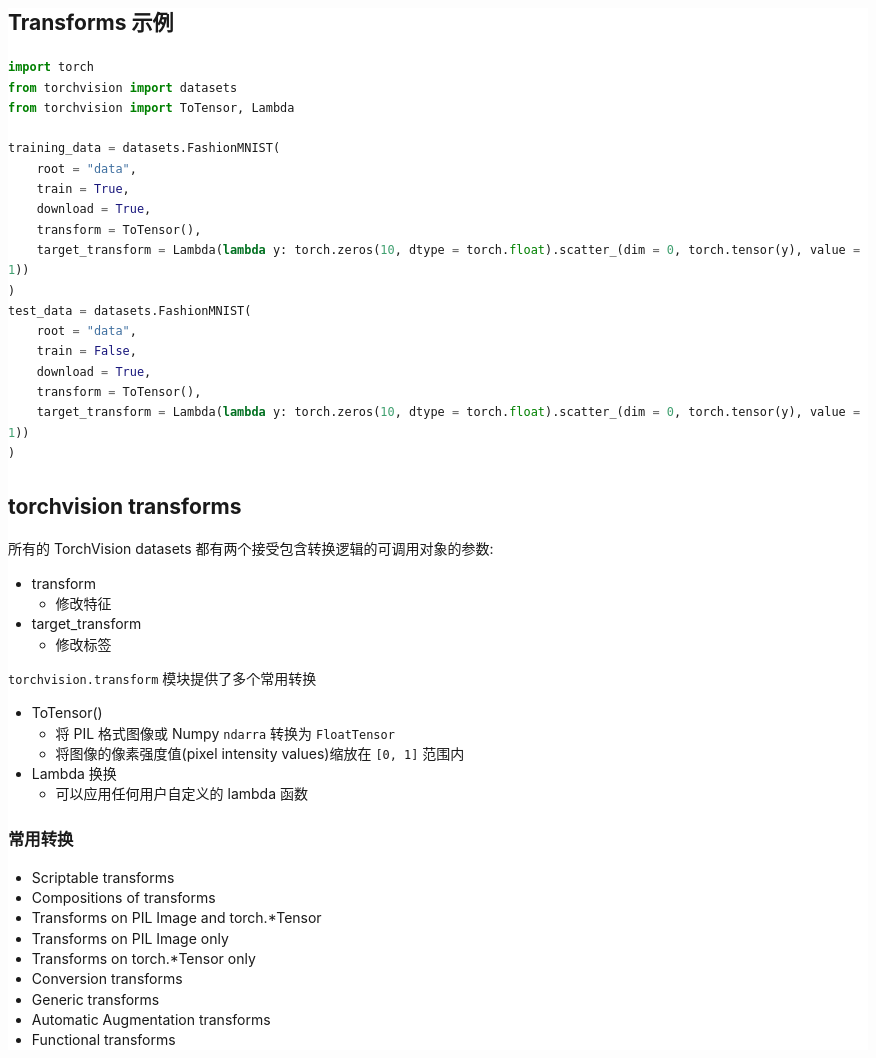 ## Transforms 示例

```python
import torch
from torchvision import datasets
from torchvision import ToTensor, Lambda

training_data = datasets.FashionMNIST(
    root = "data",
    train = True,
    download = True,
    transform = ToTensor(),
    target_transform = Lambda(lambda y: torch.zeros(10, dtype = torch.float).scatter_(dim = 0, torch.tensor(y), value = 1))
)
test_data = datasets.FashionMNIST(
    root = "data",
    train = False,
    download = True,
    transform = ToTensor(),
    target_transform = Lambda(lambda y: torch.zeros(10, dtype = torch.float).scatter_(dim = 0, torch.tensor(y), value = 1))
)
```

## torchvision transforms

所有的 TorchVision datasets 都有两个接受包含转换逻辑的可调用对象的参数:

* transform
    - 修改特征
* target_transform
    - 修改标签

`torchvision.transform` 模块提供了多个常用转换

* ToTensor()
    - 将 PIL 格式图像或 Numpy `ndarra` 转换为 `FloatTensor`
    - 将图像的像素强度值(pixel intensity values)缩放在 `[0, 1]` 范围内
* Lambda 换换
    - 可以应用任何用户自定义的 lambda 函数

### 常用转换

* Scriptable transforms
* Compositions of transforms
* Transforms on PIL Image and torch.*Tensor
* Transforms on PIL Image only
* Transforms on torch.*Tensor only
* Conversion transforms
* Generic transforms
* Automatic Augmentation transforms
* Functional transforms
